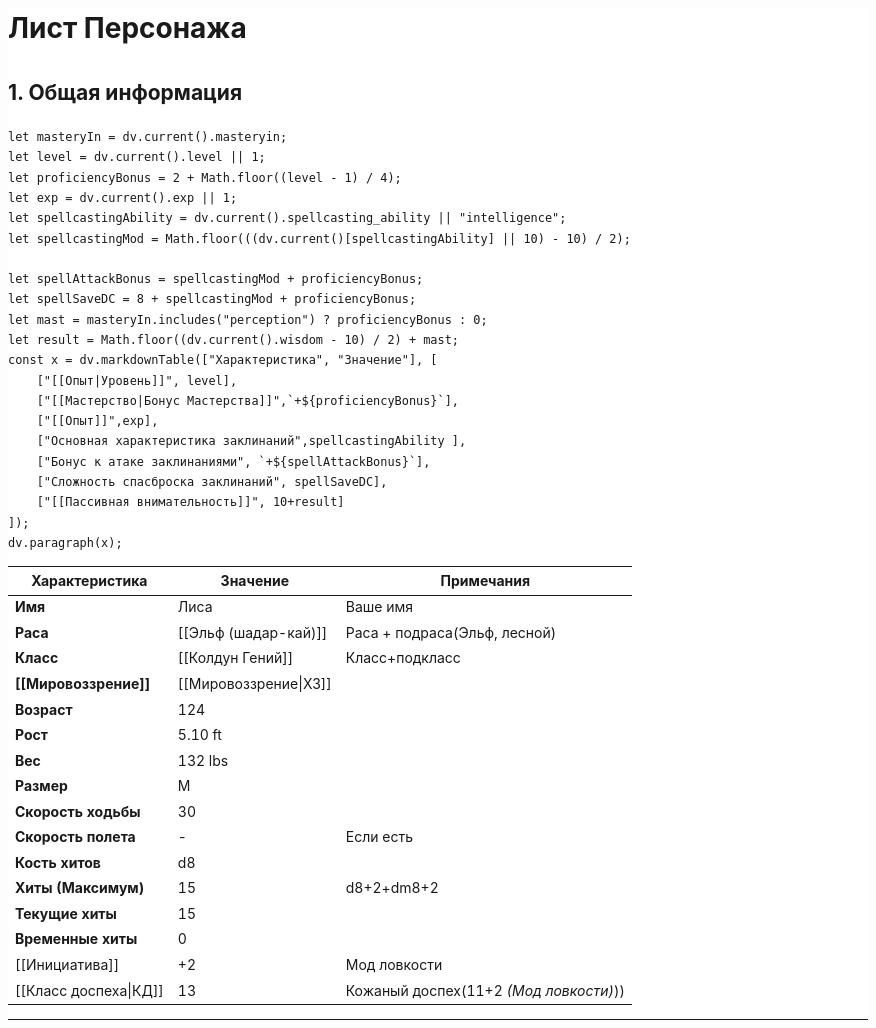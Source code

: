 # Лист Персонажа

## 1. Общая информация
```dataviewjs
let masteryIn = dv.current().masteryin;
let level = dv.current().level || 1;
let proficiencyBonus = 2 + Math.floor((level - 1) / 4);
let exp = dv.current().exp || 1;
let spellcastingAbility = dv.current().spellcasting_ability || "intelligence";
let spellcastingMod = Math.floor(((dv.current()[spellcastingAbility] || 10) - 10) / 2);

let spellAttackBonus = spellcastingMod + proficiencyBonus;
let spellSaveDC = 8 + spellcastingMod + proficiencyBonus;
let mast = masteryIn.includes("perception") ? proficiencyBonus : 0;
let result = Math.floor((dv.current().wisdom - 10) / 2) + mast;
const x = dv.markdownTable(["Характеристика", "Значение"], [
    ["[[Опыт|Уровень]]", level],
    ["[[Мастерство|Бонус Мастерства]]",`+${proficiencyBonus}`],
    ["[[Опыт]]",exp],
    ["Основная характеристика заклинаний",spellcastingAbility ],
    ["Бонус к атаке заклинаниями", `+${spellAttackBonus}`],
    ["Сложность спасброска заклинаний", spellSaveDC],
    ["[[Пассивная внимательность]]", 10+result]
]);
dv.paragraph(x);
```

| Характеристика        | Значение              | Примечания                             |
| --------------------- | --------------------- | -------------------------------------- |
| **Имя**               | Лиса                  | Ваше имя                               |
| **Раса**              | [[Эльф (шадар-кай)]]  | Раса + подраса(Эльф, лесной)           |
| **Класс**             | [[Колдун Гений]]      | Класс+подкласс                         |
| **[[Мировоззрение]]** | [[Мировоззрение\|ХЗ]] |                                        |
| **Возраст**           | 124                   |                                        |
| **Рост**              | 5.10 ft               |                                        |
| **Вес**               | 132 lbs               |                                        |
| **Размер**            | M                     |                                        |
| **Скорость ходьбы**   | 30                    |                                        |
| **Скорость полета**   | -                     | Если есть                              |
| **Кость хитов**       | d8                    |                                        |
| **Хиты (Максимум)**   | 15                    | d8+2+dm8+2                             |
| **Текущие хиты**      | 15                    |                                        |
| **Временные хиты**    | 0                     |                                        |
| [[Инициатива]]        | +2                    | Мод ловкости                           |
| [[Класс доспеха\|КД]] | 13                    | Кожаный доспех(11+2 *(Мод ловкости)*)) |

---